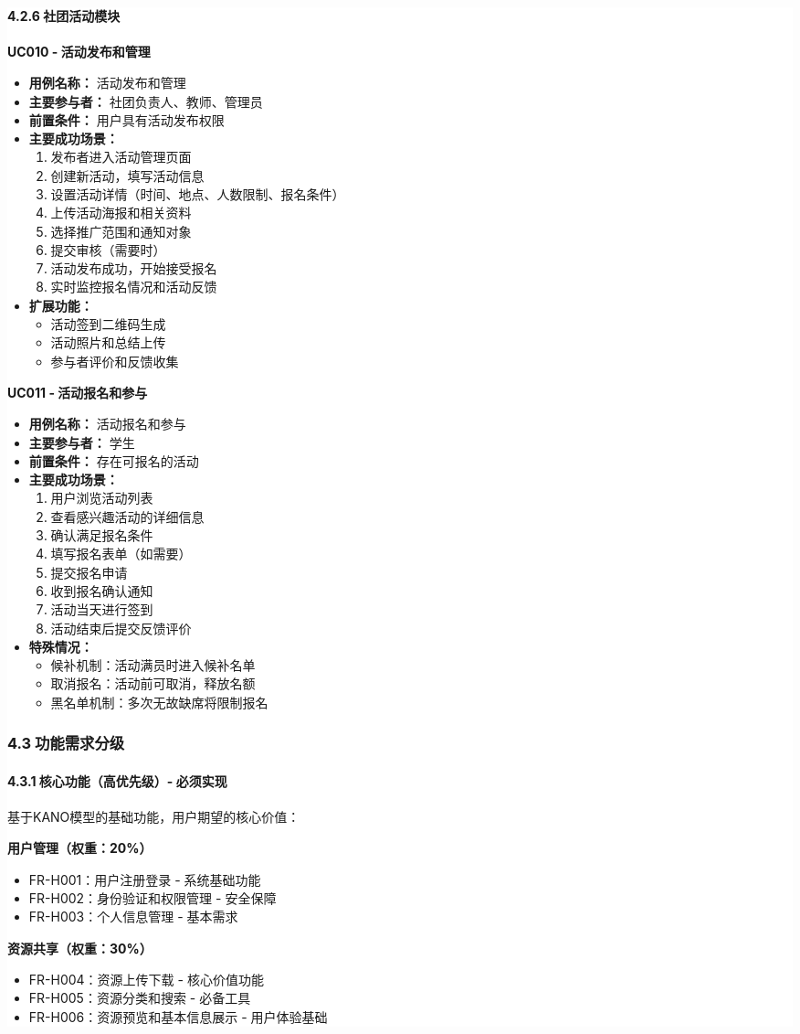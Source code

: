 #### 4.2.6 社团活动模块

**UC010 - 活动发布和管理**
- **用例名称：** 活动发布和管理
- **主要参与者：** 社团负责人、教师、管理员
- **前置条件：** 用户具有活动发布权限
- **主要成功场景：**
  1. 发布者进入活动管理页面
  2. 创建新活动，填写活动信息
  3. 设置活动详情（时间、地点、人数限制、报名条件）
  4. 上传活动海报和相关资料
  5. 选择推广范围和通知对象
  6. 提交审核（需要时）
  7. 活动发布成功，开始接受报名
  8. 实时监控报名情况和活动反馈
- **扩展功能：**
  - 活动签到二维码生成
  - 活动照片和总结上传
  - 参与者评价和反馈收集

**UC011 - 活动报名和参与**
- **用例名称：** 活动报名和参与
- **主要参与者：** 学生
- **前置条件：** 存在可报名的活动
- **主要成功场景：**
  1. 用户浏览活动列表
  2. 查看感兴趣活动的详细信息
  3. 确认满足报名条件
  4. 填写报名表单（如需要）
  5. 提交报名申请
  6. 收到报名确认通知
  7. 活动当天进行签到
  8. 活动结束后提交反馈评价
- **特殊情况：**
  - 候补机制：活动满员时进入候补名单
  - 取消报名：活动前可取消，释放名额
  - 黑名单机制：多次无故缺席将限制报名

### 4.3 功能需求分级

#### 4.3.1 核心功能（高优先级）- 必须实现
基于KANO模型的基础功能，用户期望的核心价值：

**用户管理（权重：20%）**
- FR-H001：用户注册登录 - 系统基础功能
- FR-H002：身份验证和权限管理 - 安全保障
- FR-H003：个人信息管理 - 基本需求

**资源共享（权重：30%）**
- FR-H004：资源上传下载 - 核心价值功能
- FR-H005：资源分类和搜索 - 必备工具
- FR-H006：资源预览和基本信息展示 - 用户体验基础
